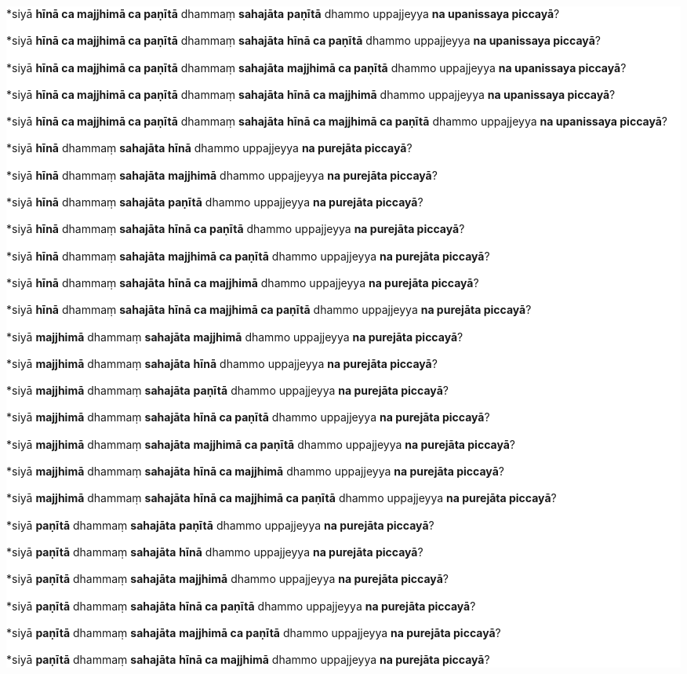    *siyā **hīnā ca majjhimā ca paṇītā** dhammaṃ **sahajāta** **paṇītā** dhammo uppajjeyya **na upanissaya piccayā**?

   *siyā **hīnā ca majjhimā ca paṇītā** dhammaṃ **sahajāta** **hīnā ca paṇītā** dhammo uppajjeyya **na upanissaya piccayā**?

   *siyā **hīnā ca majjhimā ca paṇītā** dhammaṃ **sahajāta** **majjhimā ca paṇītā** dhammo uppajjeyya **na upanissaya piccayā**?

   *siyā **hīnā ca majjhimā ca paṇītā** dhammaṃ **sahajāta** **hīnā ca majjhimā** dhammo uppajjeyya **na upanissaya piccayā**?

   *siyā **hīnā ca majjhimā ca paṇītā** dhammaṃ **sahajāta** **hīnā ca majjhimā ca paṇītā** dhammo uppajjeyya **na upanissaya piccayā**?

   *siyā **hīnā** dhammaṃ **sahajāta** **hīnā** dhammo uppajjeyya **na purejāta piccayā**?

   *siyā **hīnā** dhammaṃ **sahajāta** **majjhimā** dhammo uppajjeyya **na purejāta piccayā**?

   *siyā **hīnā** dhammaṃ **sahajāta** **paṇītā** dhammo uppajjeyya **na purejāta piccayā**?

   *siyā **hīnā** dhammaṃ **sahajāta** **hīnā ca paṇītā** dhammo uppajjeyya **na purejāta piccayā**?

   *siyā **hīnā** dhammaṃ **sahajāta** **majjhimā ca paṇītā** dhammo uppajjeyya **na purejāta piccayā**?

   *siyā **hīnā** dhammaṃ **sahajāta** **hīnā ca majjhimā** dhammo uppajjeyya **na purejāta piccayā**?

   *siyā **hīnā** dhammaṃ **sahajāta** **hīnā ca majjhimā ca paṇītā** dhammo uppajjeyya **na purejāta piccayā**?

   *siyā **majjhimā** dhammaṃ **sahajāta** **majjhimā** dhammo uppajjeyya **na purejāta piccayā**?

   *siyā **majjhimā** dhammaṃ **sahajāta** **hīnā** dhammo uppajjeyya **na purejāta piccayā**?

   *siyā **majjhimā** dhammaṃ **sahajāta** **paṇītā** dhammo uppajjeyya **na purejāta piccayā**?

   *siyā **majjhimā** dhammaṃ **sahajāta** **hīnā ca paṇītā** dhammo uppajjeyya **na purejāta piccayā**?

   *siyā **majjhimā** dhammaṃ **sahajāta** **majjhimā ca paṇītā** dhammo uppajjeyya **na purejāta piccayā**?

   *siyā **majjhimā** dhammaṃ **sahajāta** **hīnā ca majjhimā** dhammo uppajjeyya **na purejāta piccayā**?

   *siyā **majjhimā** dhammaṃ **sahajāta** **hīnā ca majjhimā ca paṇītā** dhammo uppajjeyya **na purejāta piccayā**?

   *siyā **paṇītā** dhammaṃ **sahajāta** **paṇītā** dhammo uppajjeyya **na purejāta piccayā**?

   *siyā **paṇītā** dhammaṃ **sahajāta** **hīnā** dhammo uppajjeyya **na purejāta piccayā**?

   *siyā **paṇītā** dhammaṃ **sahajāta** **majjhimā** dhammo uppajjeyya **na purejāta piccayā**?

   *siyā **paṇītā** dhammaṃ **sahajāta** **hīnā ca paṇītā** dhammo uppajjeyya **na purejāta piccayā**?

   *siyā **paṇītā** dhammaṃ **sahajāta** **majjhimā ca paṇītā** dhammo uppajjeyya **na purejāta piccayā**?

   *siyā **paṇītā** dhammaṃ **sahajāta** **hīnā ca majjhimā** dhammo uppajjeyya **na purejāta piccayā**?
